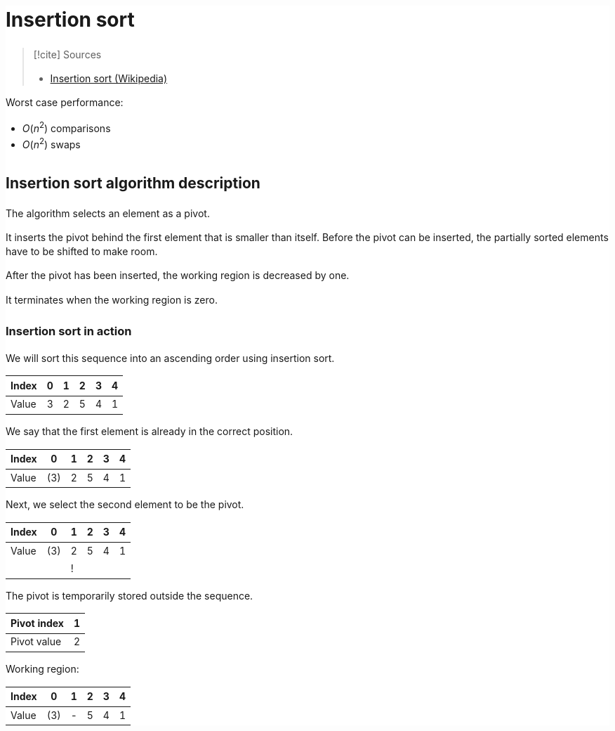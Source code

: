 # Insertion sort

> [!cite] Sources
>
> - [Insertion sort (Wikipedia)](https://en.wikipedia.org/wiki/Insertion_sort)

Worst case performance:
- $O(n^{2})$ comparisons
- $O(n^{2})$ swaps

## Insertion sort algorithm description

The algorithm selects an element as a pivot.

It inserts the pivot behind the first element that is smaller than itself.
Before the pivot can be inserted, the partially sorted elements have to be shifted to make room.

After the pivot has been inserted, the working region is decreased by one.

It terminates when the working region is zero.

### Insertion sort in action

We will sort this sequence into an ascending order using insertion sort.

| Index | 0   | 1   | 2   | 3   | 4   |
| ----- | --- | --- | --- | --- | --- |
| Value | 3   | 2   | 5   | 4   | 1   |

We say that the first element is already in the correct position.

| Index | 0   | 1   | 2   | 3   | 4   |
| ----- | --- | --- | --- | --- | --- |
| Value | (3) | 2   | 5   | 4   | 1   |

Next, we select the second element to be the pivot.

| Index | 0   | 1   | 2   | 3   | 4   |
| ----- | --- | --- | --- | --- | --- |
| Value | (3) | 2   | 5   | 4   | 1   |
|       |     | !   |     |     |     |

The pivot is temporarily stored outside the sequence.

| Pivot index | 1   |
| ----------- | --- |
| Pivot value | 2   |

Working region:

| Index | 0   | 1   | 2   | 3   | 4   |
| ----- | --- | --- | --- | --- | --- |
| Value | (3) | -   | 5   | 4   | 1   |

